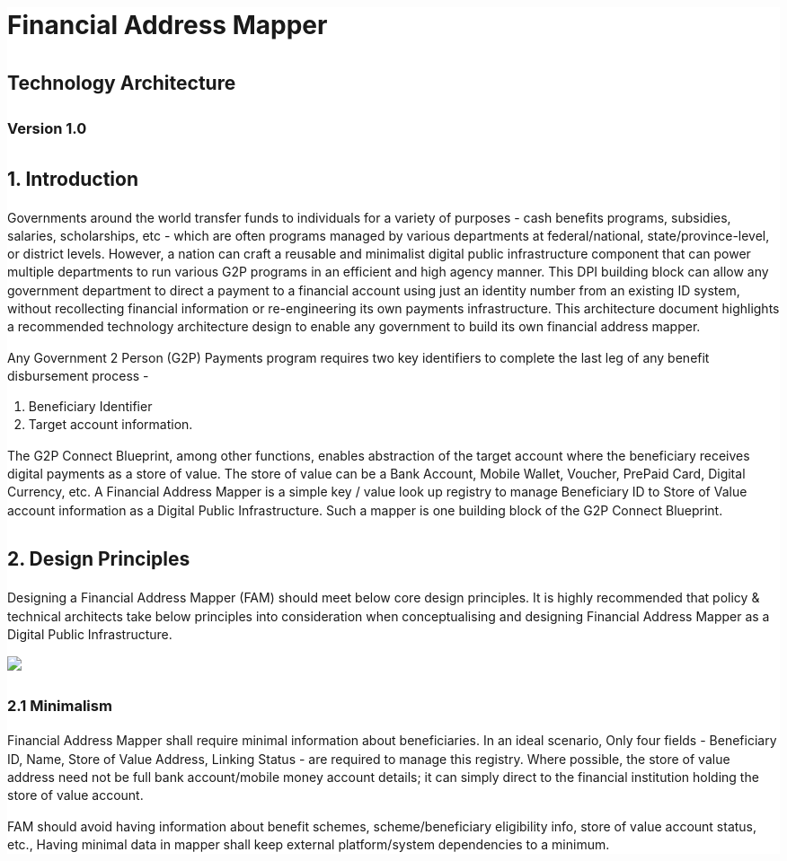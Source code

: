 # Financial Address Mapper

## Technology Architecture

### Version 1.0

## 1. Introduction

Governments around the world transfer funds to individuals for a variety of purposes - cash benefits programs, subsidies, salaries, scholarships, etc - which are often programs managed by various departments at federal/national, state/province-level, or district levels. However, a nation can craft a reusable and minimalist digital public infrastructure component that can power multiple departments to run various G2P programs in an efficient and high agency manner. This DPI building block can allow any government department to direct a payment to a financial account using just an identity number from an existing ID system, without recollecting financial information or re-engineering its own payments infrastructure. This architecture document highlights a recommended technology architecture design to enable any government to build its own financial address mapper.

Any Government 2 Person (G2P) Payments program requires two key identifiers to complete the last leg of any benefit disbursement process -

1. Beneficiary Identifier
2. Target account information.

The G2P Connect Blueprint, among other functions, enables abstraction of the target account where the beneficiary receives digital payments as a store of value. The store of value can be a Bank Account, Mobile Wallet, Voucher, PrePaid Card, Digital Currency, etc. A Financial Address Mapper is a simple key / value look up registry to manage Beneficiary ID to Store of Value account information as a Digital Public Infrastructure. Such a mapper is one building block of the G2P Connect Blueprint.

## 2. Design Principles

Designing a Financial Address Mapper (FAM) should meet below core design principles. It is highly recommended that policy & technical architects take below principles into consideration when conceptualising and designing Financial Address Mapper as a Digital Public Infrastructure.

![](../../../../images/mapper\_principles.png)

### 2.1 Minimalism

Financial Address Mapper shall require minimal information about beneficiaries. In an ideal scenario, Only four fields - Beneficiary ID, Name, Store of Value Address, Linking Status - are required to manage this registry. Where possible, the store of value address need not be full bank account/mobile money account details; it can simply direct to the financial institution holding the store of value account.

FAM should avoid having information about benefit schemes, scheme/beneficiary eligibility info, store of value account status, etc., Having minimal data in mapper shall keep external platform/system dependencies to a minimum.
